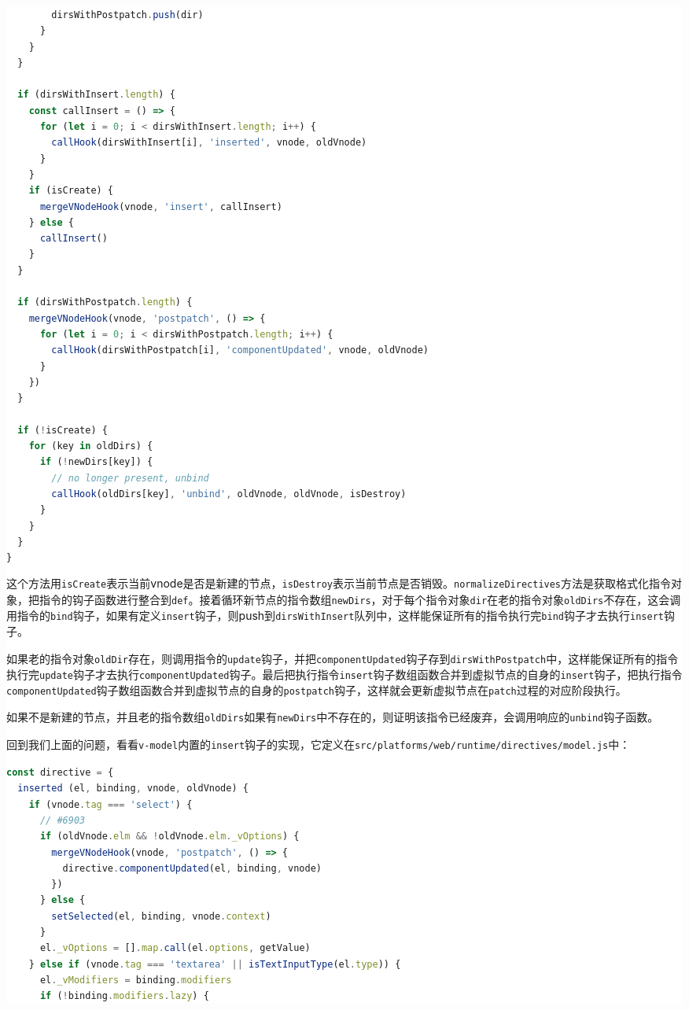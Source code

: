 ```js
        dirsWithPostpatch.push(dir)
      }
    }
  }

  if (dirsWithInsert.length) {
    const callInsert = () => {
      for (let i = 0; i < dirsWithInsert.length; i++) {
        callHook(dirsWithInsert[i], 'inserted', vnode, oldVnode)
      }
    }
    if (isCreate) {
      mergeVNodeHook(vnode, 'insert', callInsert)
    } else {
      callInsert()
    }
  }

  if (dirsWithPostpatch.length) {
    mergeVNodeHook(vnode, 'postpatch', () => {
      for (let i = 0; i < dirsWithPostpatch.length; i++) {
        callHook(dirsWithPostpatch[i], 'componentUpdated', vnode, oldVnode)
      }
    })
  }

  if (!isCreate) {
    for (key in oldDirs) {
      if (!newDirs[key]) {
        // no longer present, unbind
        callHook(oldDirs[key], 'unbind', oldVnode, oldVnode, isDestroy)
      }
    }
  }
}
```

这个方法用`isCreate`表示当前vnode是否是新建的节点，`isDestroy`表示当前节点是否销毁。`normalizeDirectives`方法是获取格式化指令对象，把指令的钩子函数进行整合到`def`。接着循环新节点的指令数组`newDirs`，对于每个指令对象`dir`在老的指令对象`oldDirs`不存在，这会调用指令的`bind`钩子，如果有定义`insert`钩子，则push到`dirsWithInsert`队列中，这样能保证所有的指令执行完`bind`钩子才去执行`insert`钩子。

如果老的指令对象`oldDir`存在，则调用指令的`update`钩子，并把`componentUpdated`钩子存到`dirsWithPostpatch`中，这样能保证所有的指令执行完`update`钩子才去执行`componentUpdated`钩子。最后把执行指令`insert`钩子数组函数合并到虚拟节点的自身的`insert`钩子，把执行指令`componentUpdated`钩子数组函数合并到虚拟节点的自身的`postpatch`钩子，这样就会更新虚拟节点在`patch`过程的对应阶段执行。

如果不是新建的节点，并且老的指令数组`oldDirs`如果有`newDirs`中不存在的，则证明该指令已经废弃，会调用响应的`unbind`钩子函数。

回到我们上面的问题，看看`v-model`内置的`insert`钩子的实现，它定义在`src/platforms/web/runtime/directives/model.js`中：

```js
const directive = {
  inserted (el, binding, vnode, oldVnode) {
    if (vnode.tag === 'select') {
      // #6903
      if (oldVnode.elm && !oldVnode.elm._vOptions) {
        mergeVNodeHook(vnode, 'postpatch', () => {
          directive.componentUpdated(el, binding, vnode)
        })
      } else {
        setSelected(el, binding, vnode.context)
      }
      el._vOptions = [].map.call(el.options, getValue)
    } else if (vnode.tag === 'textarea' || isTextInputType(el.type)) {
      el._vModifiers = binding.modifiers
      if (!binding.modifiers.lazy) {
```